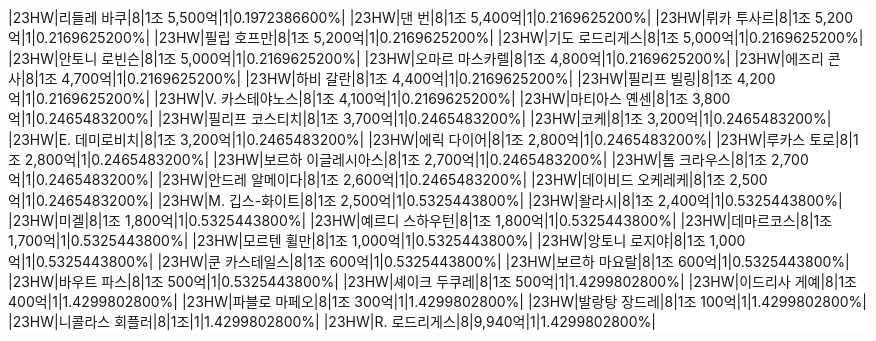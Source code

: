 |23HW|리들레 바쿠|8|1조 5,500억|1|0.1972386600%|
|23HW|댄 번|8|1조 5,400억|1|0.2169625200%|
|23HW|뤼카 투사르|8|1조 5,200억|1|0.2169625200%|
|23HW|필립 호프만|8|1조 5,200억|1|0.2169625200%|
|23HW|기도 로드리게스|8|1조 5,000억|1|0.2169625200%|
|23HW|안토니 로빈슨|8|1조 5,000억|1|0.2169625200%|
|23HW|오마르 마스카렐|8|1조 4,800억|1|0.2169625200%|
|23HW|에즈리 콘사|8|1조 4,700억|1|0.2169625200%|
|23HW|하비 갈란|8|1조 4,400억|1|0.2169625200%|
|23HW|필리프 빌링|8|1조 4,200억|1|0.2169625200%|
|23HW|V. 카스테야노스|8|1조 4,100억|1|0.2169625200%|
|23HW|마티아스 옌센|8|1조 3,800억|1|0.2465483200%|
|23HW|필리프 코스티치|8|1조 3,700억|1|0.2465483200%|
|23HW|코케|8|1조 3,200억|1|0.2465483200%|
|23HW|E. 데미로비치|8|1조 3,200억|1|0.2465483200%|
|23HW|에릭 다이어|8|1조 2,800억|1|0.2465483200%|
|23HW|루카스 토로|8|1조 2,800억|1|0.2465483200%|
|23HW|보르하 이글레시아스|8|1조 2,700억|1|0.2465483200%|
|23HW|톰 크라우스|8|1조 2,700억|1|0.2465483200%|
|23HW|안드레 알메이다|8|1조 2,600억|1|0.2465483200%|
|23HW|데이비드 오케레케|8|1조 2,500억|1|0.2465483200%|
|23HW|M. 깁스-화이트|8|1조 2,500억|1|0.5325443800%|
|23HW|왈라시|8|1조 2,400억|1|0.5325443800%|
|23HW|미겔|8|1조 1,800억|1|0.5325443800%|
|23HW|예르디 스하우턴|8|1조 1,800억|1|0.5325443800%|
|23HW|데마르코스|8|1조 1,700억|1|0.5325443800%|
|23HW|모르텐 휠만|8|1조 1,000억|1|0.5325443800%|
|23HW|앙토니 로지야|8|1조 1,000억|1|0.5325443800%|
|23HW|쿤 카스테일스|8|1조 600억|1|0.5325443800%|
|23HW|보르하 마요랄|8|1조 600억|1|0.5325443800%|
|23HW|바우트 파스|8|1조 500억|1|0.5325443800%|
|23HW|셰이크 두쿠레|8|1조 500억|1|1.4299802800%|
|23HW|이드리사 게예|8|1조 400억|1|1.4299802800%|
|23HW|파블로 마페오|8|1조 300억|1|1.4299802800%|
|23HW|발랑탕 장드레|8|1조 100억|1|1.4299802800%|
|23HW|니콜라스 회플러|8|1조|1|1.4299802800%|
|23HW|R. 로드리게스|8|9,940억|1|1.4299802800%|